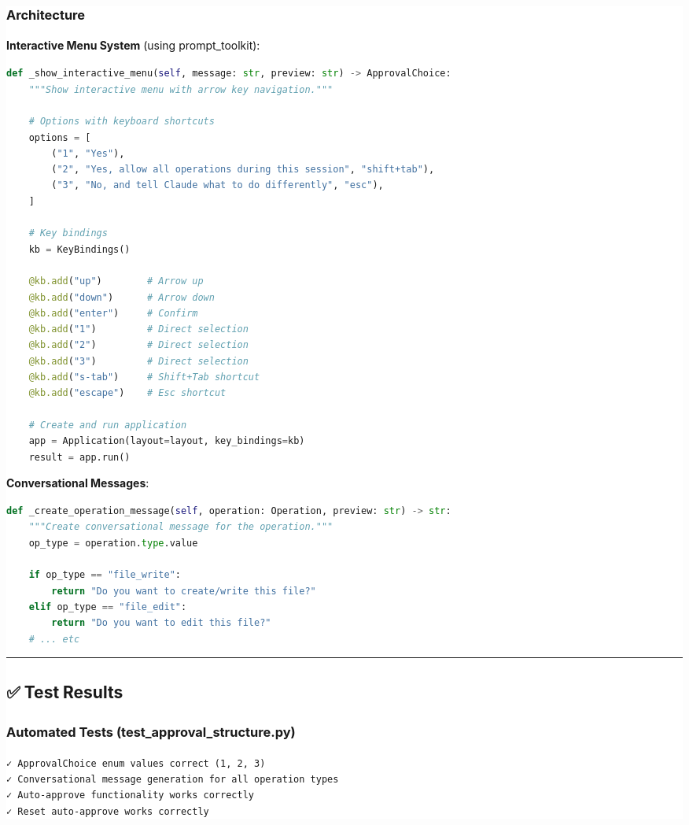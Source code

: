 ### Architecture

**Interactive Menu System** (using prompt_toolkit):
```python
def _show_interactive_menu(self, message: str, preview: str) -> ApprovalChoice:
    """Show interactive menu with arrow key navigation."""

    # Options with keyboard shortcuts
    options = [
        ("1", "Yes"),
        ("2", "Yes, allow all operations during this session", "shift+tab"),
        ("3", "No, and tell Claude what to do differently", "esc"),
    ]

    # Key bindings
    kb = KeyBindings()

    @kb.add("up")        # Arrow up
    @kb.add("down")      # Arrow down
    @kb.add("enter")     # Confirm
    @kb.add("1")         # Direct selection
    @kb.add("2")         # Direct selection
    @kb.add("3")         # Direct selection
    @kb.add("s-tab")     # Shift+Tab shortcut
    @kb.add("escape")    # Esc shortcut

    # Create and run application
    app = Application(layout=layout, key_bindings=kb)
    result = app.run()
```

**Conversational Messages**:
```python
def _create_operation_message(self, operation: Operation, preview: str) -> str:
    """Create conversational message for the operation."""
    op_type = operation.type.value

    if op_type == "file_write":
        return "Do you want to create/write this file?"
    elif op_type == "file_edit":
        return "Do you want to edit this file?"
    # ... etc
```

---

## ✅ Test Results

### Automated Tests (test_approval_structure.py)
```
✓ ApprovalChoice enum values correct (1, 2, 3)
✓ Conversational message generation for all operation types
✓ Auto-approve functionality works correctly
✓ Reset auto-approve works correctly
```

